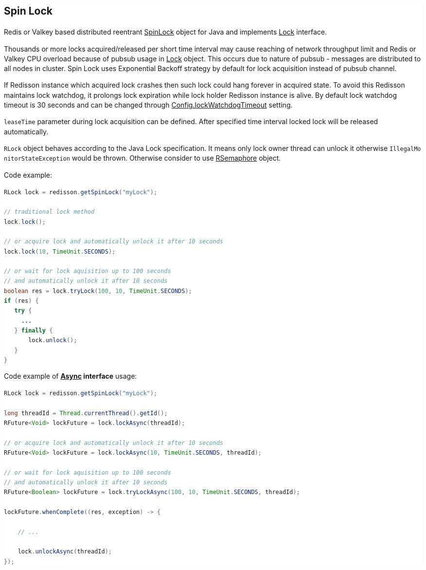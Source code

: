 ## Spin Lock
Redis or Valkey based distributed reentrant [SpinLock](https://static.javadoc.io/org.redisson/redisson/latest/org/redisson/api/RLock.html) object for Java and implements [Lock](https://docs.oracle.com/javase/8/docs/api/java/util/concurrent/locks/Lock.html) interface. 

Thousands or more locks acquired/released per short time interval may cause reaching of network throughput limit and Redis or Valkey CPU overload because of pubsub usage in [Lock](#lock) object. This occurs due to nature of pubsub - messages are distributed to all nodes in cluster. Spin Lock uses Exponential Backoff strategy by default for lock acquisition instead of pubsub channel.

If Redisson instance which acquired lock crashes then such lock could hang forever in acquired state. To avoid this Redisson maintains lock watchdog, it prolongs lock expiration while lock holder Redisson instance is alive. By default lock watchdog timeout is 30 seconds and can be changed through [Config.lockWatchdogTimeout](../configuration.md) setting.  

`leaseTime` parameter during lock acquisition can be defined. After specified time interval locked lock will be released automatically.

`RLock` object behaves according to the Java Lock specification. It means only lock owner thread can unlock it otherwise `IllegalMonitorStateException` would be thrown. Otherwise consider to use [RSemaphore](#semaphore) object.

Code example:
```java
RLock lock = redisson.getSpinLock("myLock");

// traditional lock method
lock.lock();

// or acquire lock and automatically unlock it after 10 seconds
lock.lock(10, TimeUnit.SECONDS);

// or wait for lock aquisition up to 100 seconds 
// and automatically unlock it after 10 seconds
boolean res = lock.tryLock(100, 10, TimeUnit.SECONDS);
if (res) {
   try {
     ...
   } finally {
       lock.unlock();
   }
}
```

Code example of **[Async](https://static.javadoc.io/org.redisson/redisson/latest/org/redisson/api/RLockAsync.html) interface** usage:
```java
RLock lock = redisson.getSpinLock("myLock");

long threadId = Thread.currentThread().getId();
RFuture<Void> lockFuture = lock.lockAsync(threadId);

// or acquire lock and automatically unlock it after 10 seconds
RFuture<Void> lockFuture = lock.lockAsync(10, TimeUnit.SECONDS, threadId);

// or wait for lock aquisition up to 100 seconds 
// and automatically unlock it after 10 seconds
RFuture<Boolean> lockFuture = lock.tryLockAsync(100, 10, TimeUnit.SECONDS, threadId);

lockFuture.whenComplete((res, exception) -> {

    // ...

    lock.unlockAsync(threadId);
});
```